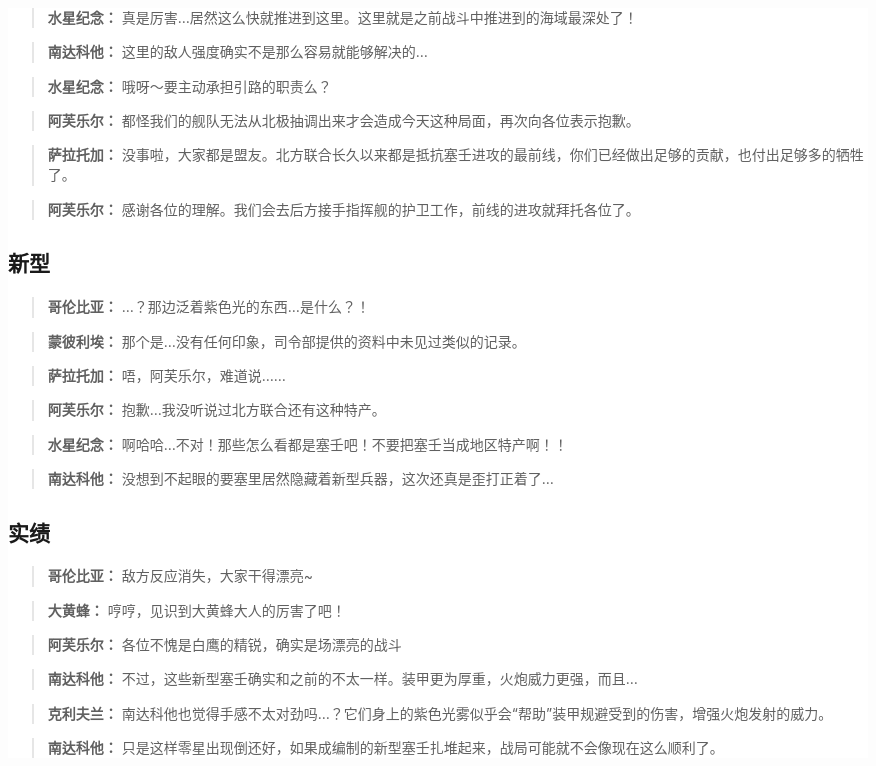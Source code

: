 > **水星纪念：**
> 真是厉害…居然这么快就推进到这里。这里就是之前战斗中推进到的海域最深处了！

> **南达科他：**
> 这里的敌人强度确实不是那么容易就能够解决的…

> **水星纪念：**
> 哦呀～要主动承担引路的职责么？

> **阿芙乐尔：**
> 都怪我们的舰队无法从北极抽调出来才会造成今天这种局面，再次向各位表示抱歉。

> **萨拉托加：**
> 没事啦，大家都是盟友。北方联合长久以来都是抵抗塞壬进攻的最前线，你们已经做出足够的贡献，也付出足够多的牺牲了。

> **阿芙乐尔：**
> 感谢各位的理解。我们会去后方接手指挥舰的护卫工作，前线的进攻就拜托各位了。

## 新型

> **哥伦比亚：**
> …？那边泛着紫色光的东西…是什么？！

> **蒙彼利埃：**
> 那个是…没有任何印象，司令部提供的资料中未见过类似的记录。

> **萨拉托加：**
> 唔，阿芙乐尔，难道说……

> **阿芙乐尔：**
> 抱歉…我没听说过北方联合还有这种特产。

> **水星纪念：**
> 啊哈哈…不对！那些怎么看都是塞壬吧！不要把塞壬当成地区特产啊！！

> **南达科他：**
> 没想到不起眼的要塞里居然隐藏着新型兵器，这次还真是歪打正着了…

## 实绩

> **哥伦比亚：**
> 敌方反应消失，大家干得漂亮~

> **大黄蜂：**
> 哼哼，见识到大黄蜂大人的厉害了吧！

> **阿芙乐尔：**
> 各位不愧是白鹰的精锐，确实是场漂亮的战斗

> **南达科他：**
> 不过，这些新型塞壬确实和之前的不太一样。装甲更为厚重，火炮威力更强，而且…

> **克利夫兰：**
> 南达科他也觉得手感不太对劲吗…？它们身上的紫色光雾似乎会“帮助”装甲规避受到的伤害，增强火炮发射的威力。

> **南达科他：**
> 只是这样零星出现倒还好，如果成编制的新型塞壬扎堆起来，战局可能就不会像现在这么顺利了。
